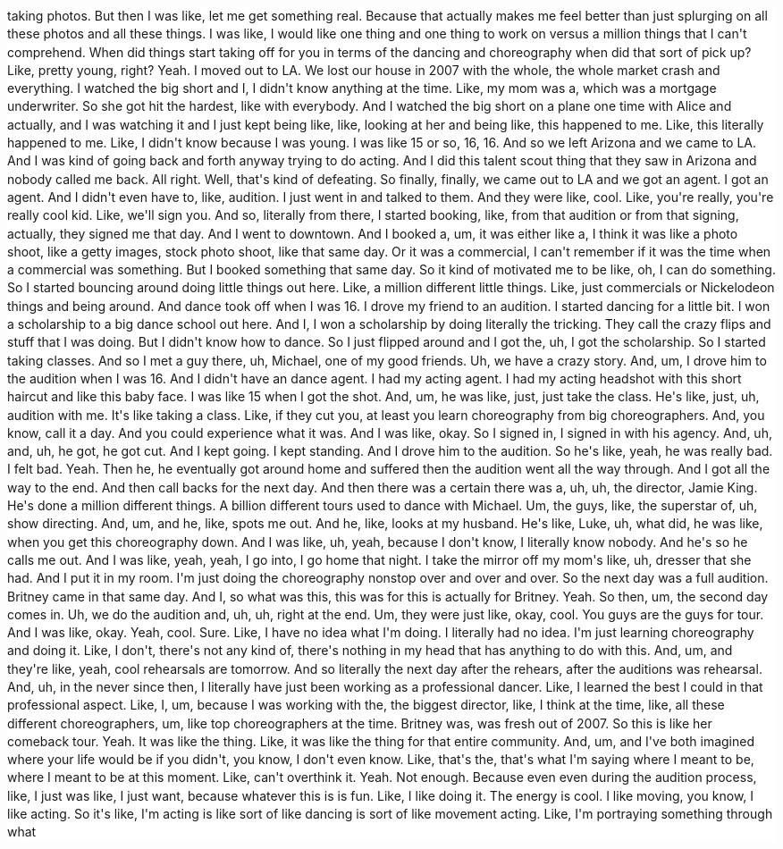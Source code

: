 taking photos. But then I was like, let me get something real. Because that actually makes me feel better than just splurging on all these photos and all these things. I was like, I would like one thing and one thing to work on versus a million things that I can't comprehend. When did things start taking off for you in terms of the dancing and choreography when did that sort of pick up? Like, pretty young, right? Yeah. I moved out to LA. We lost our house in 2007 with the whole, the whole market crash and everything. I watched the big short and I, I didn't know anything at the time. Like, my mom was a, which was a mortgage underwriter. So she got hit the hardest, like with everybody. And I watched the big short on a plane one time with Alice and actually, and I was watching it and I just kept being like, like, looking at her and being like, this happened to me. Like, this literally happened to me. Like, I didn't know because I was young. I was like 15 or so, 16, 16. And so we left Arizona and we came to LA. And I was kind of going back and forth anyway trying to do acting. And I did this talent scout thing that they saw in Arizona and nobody called me back. All right. Well, that's kind of defeating. So finally, finally, we came out to LA and we got an agent. I got an agent. And I didn't even have to, like, audition. I just went in and talked to them. And they were like, cool. Like, you're really, you're really cool kid. Like, we'll sign you. And so, literally from there, I started booking, like, from that audition or from that signing, actually, they signed me that day. And I went to downtown. And I booked a, um, it was either like a, I think it was like a photo shoot, like a getty images, stock photo shoot, like that same day. Or it was a commercial, I can't remember if it was the time when a commercial was something. But I booked something that same day. So it kind of motivated me to be like, oh, I can do something. So I started bouncing around doing little things out here. Like, a million different little things. Like, just commercials or Nickelodeon things and being around. And dance took off when I was 16. I drove my friend to an audition. I started dancing for a little bit. I won a scholarship to a big dance school out here. And I, I won a scholarship by doing literally the tricking. They call the crazy flips and stuff that I was doing. But I didn't know how to dance. So I just flipped around and I got the, uh, I got the scholarship. So I started taking classes. And so I met a guy there, uh, Michael, one of my good friends. Uh, we have a crazy story. And, um, I drove him to the audition when I was 16. And I didn't have an dance agent. I had my acting agent. I had my acting headshot with this short haircut and like this baby face. I was like 15 when I got the shot. And, um, he was like, just, just take the class. He's like, just, uh, audition with me. It's like taking a class. Like, if they cut you, at least you learn choreography from big choreographers. And, you know, call it a day. And you could experience what it was. And I was like, okay. So I signed in, I signed in with his agency. And, uh, and, uh, he got, he got cut. And I kept going. I kept standing. And I drove him to the audition. So he's like, yeah, he was really bad. I felt bad. Yeah. Then he, he eventually got around home and suffered then the audition went all the way through. And I got all the way to the end. And then call backs for the next day. And then there was a certain there was a, uh, uh, the director, Jamie King. He's done a million different things. A billion different tours used to dance with Michael. Um, the guys, like, the superstar of, uh, show directing. And, um, and he, like, spots me out. And he, like, looks at my husband. He's like, Luke, uh, what did, he was like, when you get this choreography down. And I was like, uh, yeah, because I don't know, I literally know nobody. And he's so he calls me out. And I was like, yeah, yeah, I go into, I go home that night. I take the mirror off my mom's like, uh, dresser that she had. And I put it in my room. I'm just doing the choreography nonstop over and over and over. So the next day was a full audition. Britney came in that same day. And I, so what was this, this was for this is actually for Britney. Yeah. So then, um, the second day comes in. Uh, we do the audition and, uh, uh, right at the end. Um, they were just like, okay, cool. You guys are the guys for tour. And I was like, okay. Yeah, cool. Sure. Like, I have no idea what I'm doing. I literally had no idea. I'm just learning choreography and doing it. Like, I don't, there's not any kind of, there's nothing in my head that has anything to do with this. And, um, and they're like, yeah, cool rehearsals are tomorrow. And so literally the next day after the rehears, after the auditions was rehearsal. And, uh, in the never since then, I literally have just been working as a professional dancer. Like, I learned the best I could in that professional aspect. Like, I, um, because I was working with the, the biggest director, like, I think at the time, like, all these different choreographers, um, like top choreographers at the time. Britney was, was fresh out of 2007. So this is like her comeback tour. Yeah. It was like the thing. Like, it was like the thing for that entire community. And, um, and I've both imagined where your life would be if you didn't, you know, I don't even know. Like, that's the, that's what I'm saying where I meant to be, where I meant to be at this moment. Like, can't overthink it. Yeah. Not enough. Because even even during the audition process, like, I just was like, I just want, because whatever this is is fun. Like, I like doing it. The energy is cool. I like moving, you know, I like acting. So it's like, I'm acting is like sort of like dancing is sort of like movement acting. Like, I'm portraying something through what